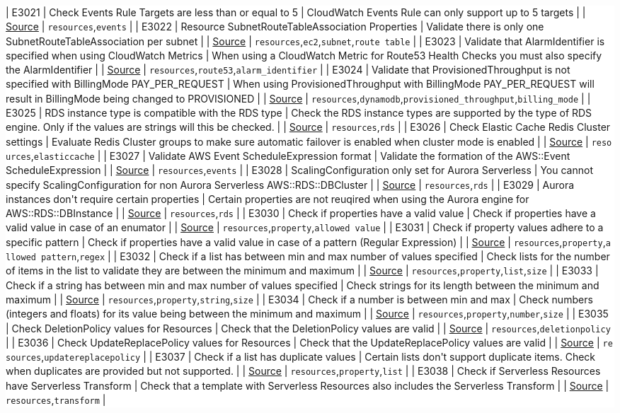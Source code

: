 | E3021<a name="E3021"></a> | Check Events Rule Targets are less than or equal to 5 | CloudWatch Events Rule can only support up to 5 targets |  | [Source](https://docs.aws.amazon.com/AmazonCloudWatch/latest/events/cloudwatch_limits_cwe.html) | `resources`,`events` |
| E3022<a name="E3022"></a> | Resource SubnetRouteTableAssociation Properties | Validate there is only one SubnetRouteTableAssociation per subnet |  | [Source](https://docs.aws.amazon.com/AWSCloudFormation/latest/UserGuide/aws-resource-ec2-subnet-route-table-assoc.html) | `resources`,`ec2`,`subnet`,`route table` |
| E3023<a name="E3023"></a> | Validate that AlarmIdentifier is specified when using CloudWatch Metrics | When using a CloudWatch Metric for Route53 Health Checks you must also specify the AlarmIdentifier |  | [Source](https://docs.aws.amazon.com/AWSCloudFormation/latest/UserGuide/aws-properties-route53-healthcheck-healthcheckconfig.html#cfn-route53-healthcheck-healthcheckconfig-alarmidentifier) | `resources`,`route53`,`alarm_identifier` |
| E3024<a name="E3024"></a> | Validate that ProvisionedThroughput is not specified with BillingMode PAY_PER_REQUEST | When using ProvisionedThroughput with BillingMode PAY_PER_REQUEST will result in BillingMode being changed to PROVISIONED |  | [Source](https://docs.aws.amazon.com/AWSCloudFormation/latest/UserGuide/aws-resource-dynamodb-table.html) | `resources`,`dynamodb`,`provisioned_throughput`,`billing_mode` |
| E3025<a name="E3025"></a> | RDS instance type is compatible with the RDS type | Check the RDS instance types are supported by the type of RDS engine. Only if the values are strings will this be checked. |  | [Source](https://docs.aws.amazon.com/AmazonRDS/latest/UserGuide/Concepts.DBInstanceClass.html) | `resources`,`rds` |
| E3026<a name="E3026"></a> | Check Elastic Cache Redis Cluster settings | Evaluate Redis Cluster groups to make sure automatic failover is enabled when cluster mode is enabled |  | [Source](https://github.com/awslabs/cfn-python-lint) | `resources`,`elasticcache` |
| E3027<a name="E3027"></a> | Validate AWS Event ScheduleExpression format | Validate the formation of the AWS::Event ScheduleExpression |  | [Source](https://docs.aws.amazon.com/AmazonCloudWatch/latest/events/ScheduledEvents.html) | `resources`,`events` |
| E3028<a name="E3028"></a> | ScalingConfiguration only set for Aurora Serverless | You cannot specify ScalingConfiguration for non Aurora Serverless AWS::RDS::DBCluster |  | [Source](https://docs.aws.amazon.com/AWSCloudFormation/latest/UserGuide/aws-resource-rds-dbcluster.html#cfn-rds-dbcluster-scalingconfiguration) | `resources`,`rds` |
| E3029<a name="E3029"></a> | Aurora instances don't require certain properties | Certain properties are not reuqired when using the Aurora engine for AWS::RDS::DBInstance |  | [Source](https://docs.aws.amazon.com/AWSCloudFormation/latest/UserGuide/aws-properties-rds-database-instance.html) | `resources`,`rds` |
| E3030<a name="E3030"></a> | Check if properties have a valid value | Check if properties have a valid value in case of an enumator |  | [Source](https://github.com/aws-cloudformation/cfn-python-lint/blob/master/docs/cfn-resource-specification.md#allowedvalue) | `resources`,`property`,`allowed value` |
| E3031<a name="E3031"></a> | Check if property values adhere to a specific pattern | Check if properties have a valid value in case of a pattern (Regular Expression) |  | [Source](https://github.com/awslabs/cfn-python-lint/blob/master/docs/cfn-resource-specification.md#allowedpattern) | `resources`,`property`,`allowed pattern`,`regex` |
| E3032<a name="E3032"></a> | Check if a list has between min and max number of values specified | Check lists for the number of items in the list to validate they are between the minimum and maximum |  | [Source](https://github.com/awslabs/cfn-python-lint/blob/master/docs/cfn-resource-specification.md#allowedpattern) | `resources`,`property`,`list`,`size` |
| E3033<a name="E3033"></a> | Check if a string has between min and max number of values specified | Check strings for its length between the minimum and maximum |  | [Source](https://github.com/awslabs/cfn-python-lint/blob/master/docs/cfn-resource-specification.md#allowedpattern) | `resources`,`property`,`string`,`size` |
| E3034<a name="E3034"></a> | Check if a number is between min and max | Check numbers (integers and floats) for its value being between the minimum and maximum |  | [Source](https://github.com/awslabs/cfn-python-lint/blob/master/docs/cfn-resource-specification.md#allowedpattern) | `resources`,`property`,`number`,`size` |
| E3035<a name="E3035"></a> | Check DeletionPolicy values for Resources | Check that the DeletionPolicy values are valid |  | [Source](https://docs.aws.amazon.com/AWSCloudFormation/latest/UserGuide/aws-attribute-deletionpolicy.html) | `resources`,`deletionpolicy` |
| E3036<a name="E3036"></a> | Check UpdateReplacePolicy values for Resources | Check that the UpdateReplacePolicy values are valid |  | [Source](https://docs.aws.amazon.com/AWSCloudFormation/latest/UserGuide/aws-attribute-updatereplacepolicy.html) | `resources`,`updatereplacepolicy` |
| E3037<a name="E3037"></a> | Check if a list has duplicate values | Certain lists don't support duplicate items. Check when duplicates are provided but not supported. |  | [Source](https://github.com/aws-cloudformation/cfn-python-lint/blob/master/docs/cfn-resource-specification.md#allowedvalue) | `resources`,`property`,`list` |
| E3038<a name="E3038"></a> | Check if Serverless Resources have Serverless Transform | Check that a template with Serverless Resources also includes the Serverless Transform |  | [Source](https://github.com/aws-cloudformation/cfn-python-lint) | `resources`,`transform` |
